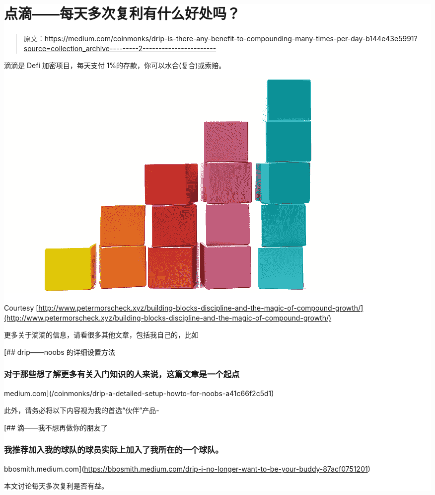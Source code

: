 # 点滴——每天多次复利有什么好处吗？

> 原文：<https://medium.com/coinmonks/drip-is-there-any-benefit-to-compounding-many-times-per-day-b144e43e5991?source=collection_archive---------2----------------------->

滴滴是 Defi 加密项目，每天支付 1%的存款，你可以水合(复合)或索赔。

![](img/3ef100e04115869479adab1a98d73d0f.png)

Courtesy [http://www.petermorscheck.xyz/building-blocks-discipline-and-the-magic-of-compound-growth/](http://www.petermorscheck.xyz/building-blocks-discipline-and-the-magic-of-compound-growth/)

更多关于滴滴的信息，请看很多其他文章，包括我自己的，比如

[](/coinmonks/drip-a-detailed-setup-howto-for-noobs-a41c66f2c5d1) [## drip——noobs 的详细设置方法

### 对于那些想了解更多有关入门知识的人来说，这篇文章是一个起点

medium.com](/coinmonks/drip-a-detailed-setup-howto-for-noobs-a41c66f2c5d1) 

此外，请务必将以下内容视为我的首选“伙伴”产品-

[](https://bbosmith.medium.com/drip-i-no-longer-want-to-be-your-buddy-87acf0751201) [## 滴——我不想再做你的朋友了

### 我推荐加入我的球队的球员实际上加入了我所在的一个球队。

bbosmith.medium.com](https://bbosmith.medium.com/drip-i-no-longer-want-to-be-your-buddy-87acf0751201) 

本文讨论每天多次复利是否有益。
